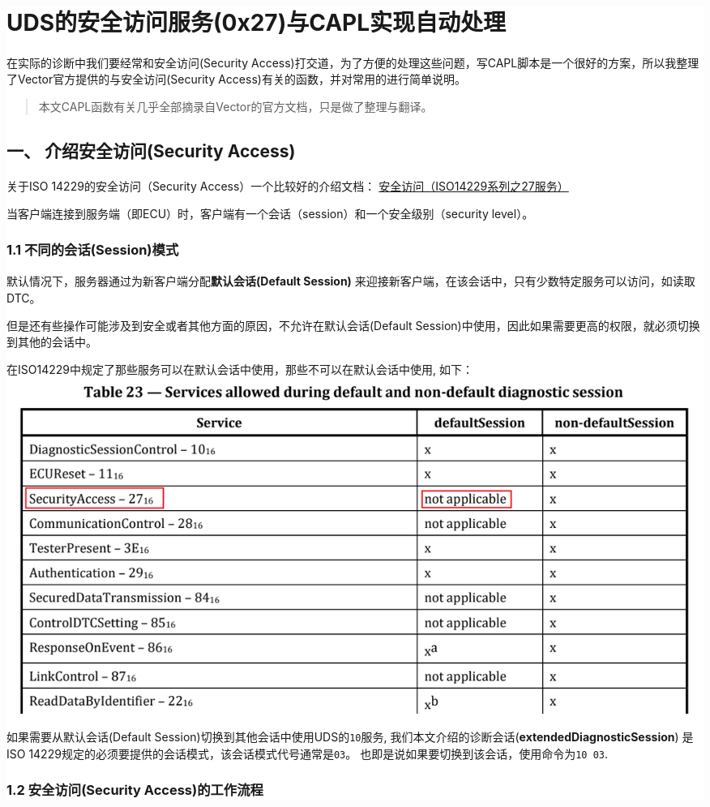 # UDS的安全访问服务(0x27)与CAPL实现自动处理



在实际的诊断中我们要经常和安全访问(Security Access)打交道，为了方便的处理这些问题，写CAPL脚本是一个很好的方案，所以我整理了Vector官方提供的与安全访问(Security Access)有关的函数，并对常用的进行简单说明。

>  本文CAPL函数有关几乎全部摘录自Vector的官方文档，只是做了整理与翻译。



## 一、 介绍安全访问(Security Access)

关于ISO 14229的安全访问（Security Access）一个比较好的介绍文档： [安全访问（ISO14229系列之27服务）](https://blog.csdn.net/weixin_44536482/article/details/93340252)

当客户端连接到服务端（即ECU）时，客户端有一个会话（session）和一个安全级别（security level）。



### 1.1 不同的会话(Session)模式

默认情况下，服务器通过为新客户端分配**默认会话(Default Session)** 来迎接新客户端，在该会话中，只有少数特定服务可以访问，如读取DTC。

但是还有些操作可能涉及到安全或者其他方面的原因，不允许在默认会话(Default Session)中使用，因此如果需要更高的权限，就必须切换到其他的会话中。

在ISO14229中规定了那些服务可以在默认会话中使用，那些不可以在默认会话中使用, 如下：
![14229_Services_allowed_Session_1](.//Picture//14229_Services_allowed_Session_1.png)

如果需要从默认会话(Default Session)切换到其他会话中使用UDS的`10`服务,  我们本文介绍的诊断会话(**extendedDiagnosticSession**) 是ISO 14229规定的必须要提供的会话模式，该会话模式代号通常是`03`。  也即是说如果要切换到该会话，使用命令为`10 03`.



### 1.2 安全访问(Security Access)的工作流程

